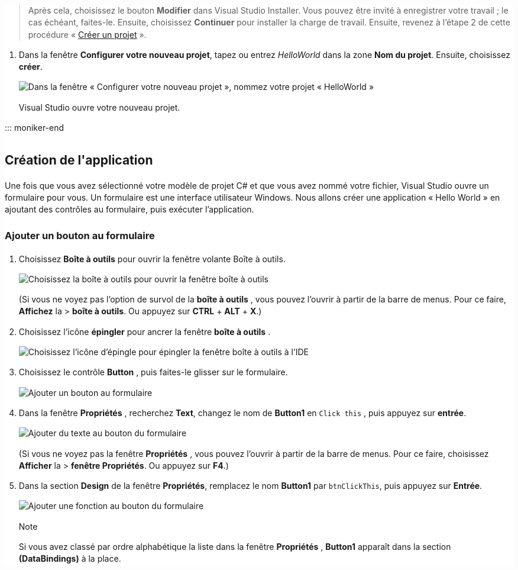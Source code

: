    > Après cela, choisissez le bouton **Modifier** dans Visual Studio Installer. Vous pouvez être invité à enregistrer votre travail ; le cas échéant, faites-le. Ensuite, choisissez **Continuer** pour installer la charge de travail. Ensuite, revenez à l’étape 2 de cette procédure « [Créer un projet](#create-a-project) ».

1. Dans la fenêtre **Configurer votre nouveau projet**, tapez ou entrez *HelloWorld* dans la zone **Nom du projet**. Ensuite, choisissez **créer**.

   ![Dans la fenêtre « Configurer votre nouveau projet », nommez votre projet « HelloWorld »](../get-started/csharp/media/vs-2019/csharp-name-your-winform-project-helloworld.png)

   Visual Studio ouvre votre nouveau projet.

::: moniker-end

## <a name="create-the-application"></a>Création de l'application

Une fois que vous avez sélectionné votre modèle de projet C# et que vous avez nommé votre fichier, Visual Studio ouvre un formulaire pour vous. Un formulaire est une interface utilisateur Windows. Nous allons créer une application « Hello World » en ajoutant des contrôles au formulaire, puis exécuter l’application.

### <a name="add-a-button-to-the-form"></a>Ajouter un bouton au formulaire

1. Choisissez **Boîte à outils** pour ouvrir la fenêtre volante Boîte à outils.

     ![Choisissez la boîte à outils pour ouvrir la fenêtre boîte à outils](../ide/media/csharp-toolbox-toolwindow.png)

     (Si vous ne voyez pas l’option de survol de la **boîte à outils** , vous pouvez l’ouvrir à partir de la barre de menus. Pour ce faire, **Affichez** la  >  **boîte à outils**. Ou appuyez sur **CTRL** + **ALT** + **X**.)

1. Choisissez l’icône **épingler** pour ancrer la fenêtre **boîte à outils** .

     ![Choisissez l’icône d’épingle pour épingler la fenêtre boîte à outils à l’IDE](../ide/media/vb-pin-the-toolbox-window.png)

1. Choisissez le contrôle **Button** , puis faites-le glisser sur le formulaire.

     ![Ajouter un bouton au formulaire](../ide/media/csharp-add-button-form1.png)

1. Dans la fenêtre **Propriétés** , recherchez **Text**, changez le nom de **Button1** en `Click this` , puis appuyez sur **entrée**.

     ![Ajouter du texte au bouton du formulaire](../ide/media/vb-button-control-text.png)

     (Si vous ne voyez pas la fenêtre **Propriétés** , vous pouvez l’ouvrir à partir de la barre de menus. Pour ce faire, choisissez **Afficher** la  >  **fenêtre Propriétés**. Ou appuyez sur **F4**.)

1. Dans la section **Design** de la fenêtre **Propriétés**, remplacez le nom **Button1** par `btnClickThis`, puis appuyez sur **Entrée**.

     ![Ajouter une fonction au bouton du formulaire](../ide/media/vb-button-control-function.png)

   > [!NOTE]
   > Si vous avez classé par ordre alphabétique la liste dans la fenêtre **Propriétés** , **Button1** apparaît dans la section **(DataBindings)** à la place.
